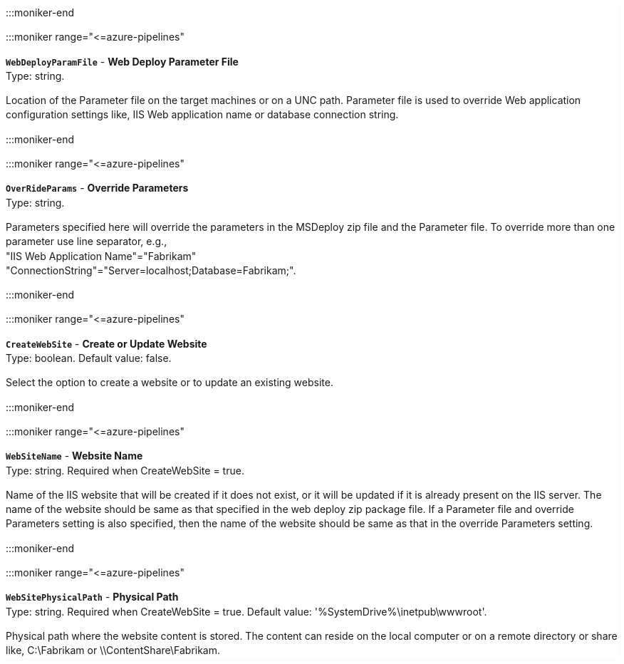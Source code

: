 
:::moniker-end


:::moniker range="<=azure-pipelines"

**`WebDeployParamFile`** - **Web Deploy Parameter File**<br>
Type: string.<br>

Location of the Parameter file on the target machines or on a UNC path. Parameter file is used to override Web application configuration settings like, IIS Web application name or database connection string.


:::moniker-end


:::moniker range="<=azure-pipelines"

**`OverRideParams`** - **Override Parameters**<br>
Type: string.<br>

Parameters specified here will override the parameters in the MSDeploy zip file and the Parameter file. To override more than one parameter use line separator, e.g., <br/> "IIS Web Application Name"="Fabrikam" <br/> "ConnectionString"="Server=localhost;Database=Fabrikam;".


:::moniker-end


:::moniker range="<=azure-pipelines"

**`CreateWebSite`** - **Create or Update Website**<br>
Type: boolean. Default value: false.<br>

Select the option to create a website or to update an existing website.


:::moniker-end


:::moniker range="<=azure-pipelines"

**`WebSiteName`** - **Website Name**<br>
Type: string. Required when CreateWebSite = true.<br>

Name of the IIS website that will be created if it does not exist, or it will be updated if it is already present on the IIS server. The name of the website should be same as that specified in the web deploy zip package file. If a Parameter file and override Parameters setting is also specified, then the name of the website should be same as that in the override Parameters setting.


:::moniker-end


:::moniker range="<=azure-pipelines"

**`WebSitePhysicalPath`** - **Physical Path**<br>
Type: string. Required when CreateWebSite = true. Default value: '%SystemDrive%\inetpub\wwwroot'.<br>

Physical path where the website content is stored. The content can reside on the local computer or on a remote directory or share like, C:\Fabrikam or \\\\ContentShare\Fabrikam.

